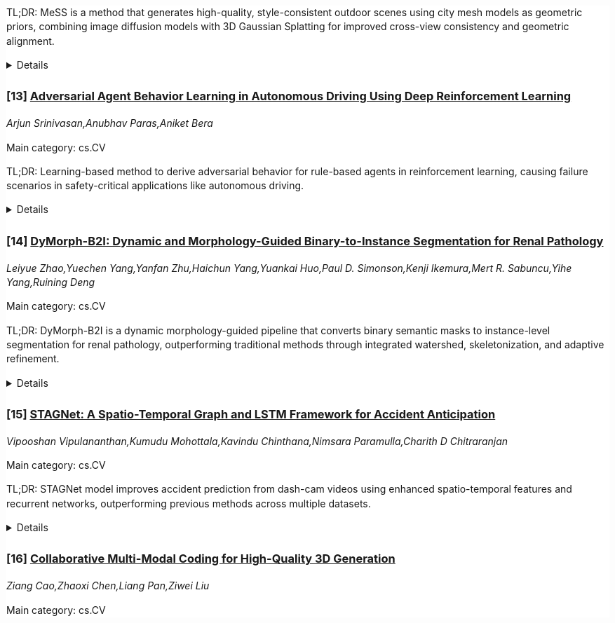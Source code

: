 TL;DR: MeSS is a method that generates high-quality, style-consistent outdoor scenes using city mesh models as geometric priors, combining image diffusion models with 3D Gaussian Splatting for improved cross-view consistency and geometric alignment.


<details><summary>Details</summary></details>


### [13] [Adversarial Agent Behavior Learning in Autonomous Driving Using Deep Reinforcement Learning](https://arxiv.org/abs/2508.15207)
*Arjun Srinivasan,Anubhav Paras,Aniket Bera*

Main category: cs.CV

TL;DR: Learning-based method to derive adversarial behavior for rule-based agents in reinforcement learning, causing failure scenarios in safety-critical applications like autonomous driving.


<details><summary>Details</summary></details>


### [14] [DyMorph-B2I: Dynamic and Morphology-Guided Binary-to-Instance Segmentation for Renal Pathology](https://arxiv.org/abs/2508.15208)
*Leiyue Zhao,Yuechen Yang,Yanfan Zhu,Haichun Yang,Yuankai Huo,Paul D. Simonson,Kenji Ikemura,Mert R. Sabuncu,Yihe Yang,Ruining Deng*

Main category: cs.CV

TL;DR: DyMorph-B2I is a dynamic morphology-guided pipeline that converts binary semantic masks to instance-level segmentation for renal pathology, outperforming traditional methods through integrated watershed, skeletonization, and adaptive refinement.


<details><summary>Details</summary></details>


### [15] [STAGNet: A Spatio-Temporal Graph and LSTM Framework for Accident Anticipation](https://arxiv.org/abs/2508.15216)
*Vipooshan Vipulananthan,Kumudu Mohottala,Kavindu Chinthana,Nimsara Paramulla,Charith D Chitraranjan*

Main category: cs.CV

TL;DR: STAGNet model improves accident prediction from dash-cam videos using enhanced spatio-temporal features and recurrent networks, outperforming previous methods across multiple datasets.


<details><summary>Details</summary></details>


### [16] [Collaborative Multi-Modal Coding for High-Quality 3D Generation](https://arxiv.org/abs/2508.15228)
*Ziang Cao,Zhaoxi Chen,Liang Pan,Ziwei Liu*

Main category: cs.CV
